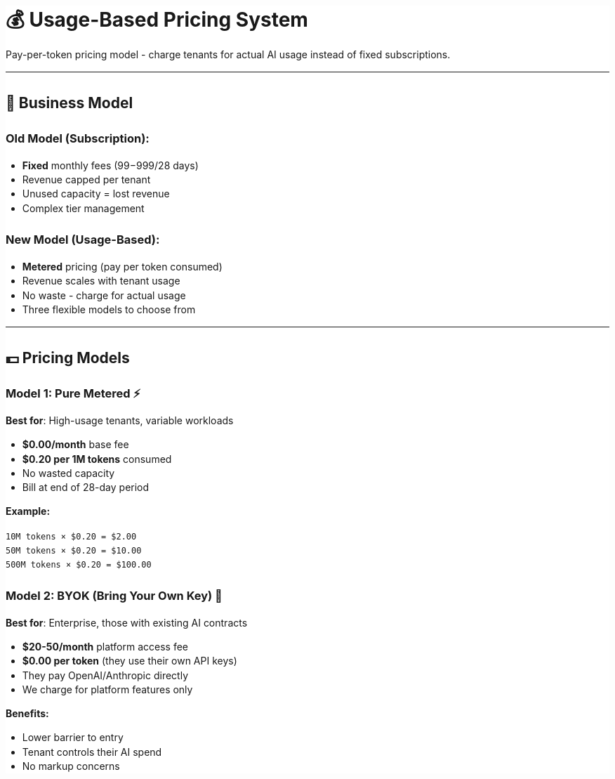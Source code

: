 # 💰 Usage-Based Pricing System

Pay-per-token pricing model - charge tenants for actual AI usage instead of fixed subscriptions.

---

## 🎯 Business Model

### Old Model (Subscription):
- **Fixed** monthly fees ($99-$999/28 days)
- Revenue capped per tenant
- Unused capacity = lost revenue
- Complex tier management

### New Model (Usage-Based):
- **Metered** pricing (pay per token consumed)
- Revenue scales with tenant usage
- No waste - charge for actual usage
- Three flexible models to choose from

---

## 💵 Pricing Models

### Model 1: Pure Metered ⚡
**Best for**: High-usage tenants, variable workloads

- **$0.00/month** base fee
- **$0.20 per 1M tokens** consumed
- No wasted capacity
- Bill at end of 28-day period

**Example:**
```
10M tokens × $0.20 = $2.00
50M tokens × $0.20 = $10.00
500M tokens × $0.20 = $100.00
```

### Model 2: BYOK (Bring Your Own Key) 🔑
**Best for**: Enterprise, those with existing AI contracts

- **$20-50/month** platform access fee
- **$0.00 per token** (they use their own API keys)
- They pay OpenAI/Anthropic directly
- We charge for platform features only

**Benefits:**
- Lower barrier to entry
- Tenant controls their AI spend
- No markup concerns
